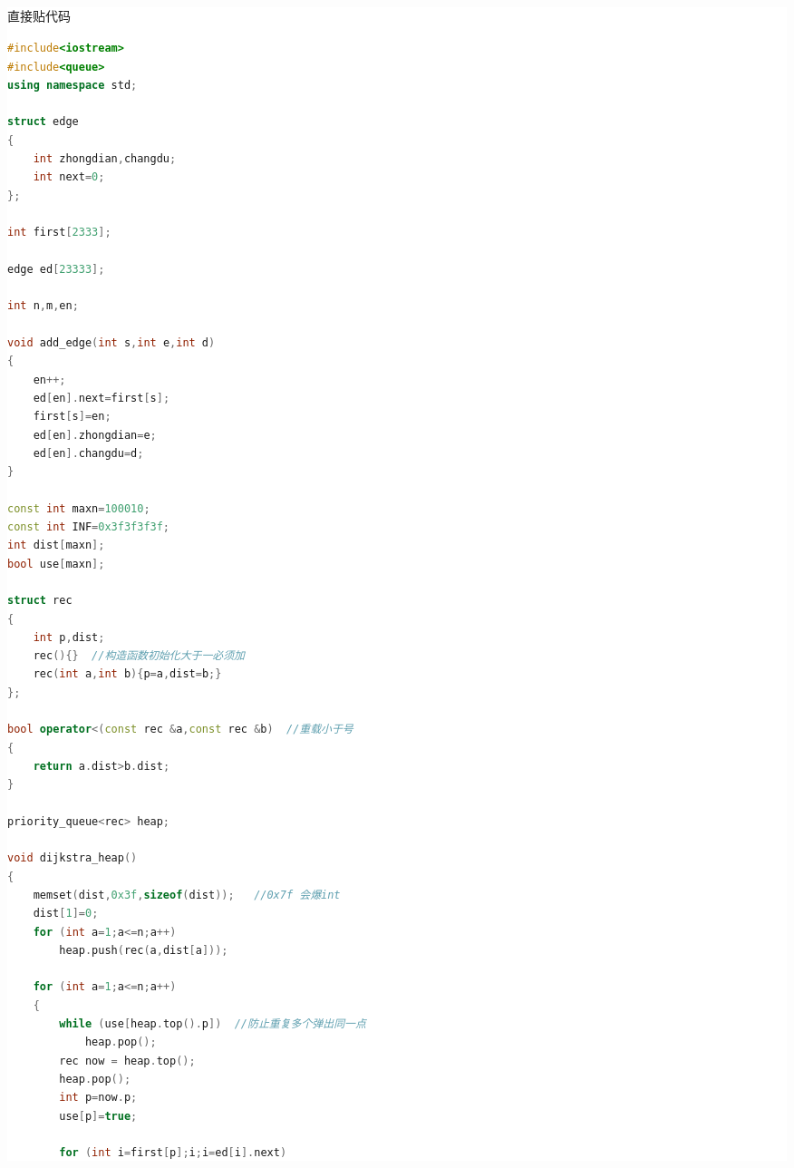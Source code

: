 
直接贴代码
```cpp
#include<iostream>
#include<queue>
using namespace std;

struct edge
{
	int zhongdian,changdu;
	int next=0;
};

int first[2333];

edge ed[23333];

int n,m,en;

void add_edge(int s,int e,int d)
{
	en++;
	ed[en].next=first[s];
	first[s]=en;
	ed[en].zhongdian=e;
	ed[en].changdu=d;
}

const int maxn=100010;
const int INF=0x3f3f3f3f;
int dist[maxn];
bool use[maxn];

struct rec
{
	int p,dist;
	rec(){}  //构造函数初始化大于一必须加 
	rec(int a,int b){p=a,dist=b;}
};

bool operator<(const rec &a,const rec &b)  //重载小于号 
{
	return a.dist>b.dist;
}

priority_queue<rec> heap;

void dijkstra_heap()
{
	memset(dist,0x3f,sizeof(dist));   //0x7f 会爆int 
	dist[1]=0;
	for (int a=1;a<=n;a++)
		heap.push(rec(a,dist[a]));
	
	for (int a=1;a<=n;a++)
	{
		while (use[heap.top().p])  //防止重复多个弹出同一点 
			heap.pop();
		rec now = heap.top();
		heap.pop();
		int p=now.p;
		use[p]=true;
		
		for (int i=first[p];i;i=ed[i].next)
```